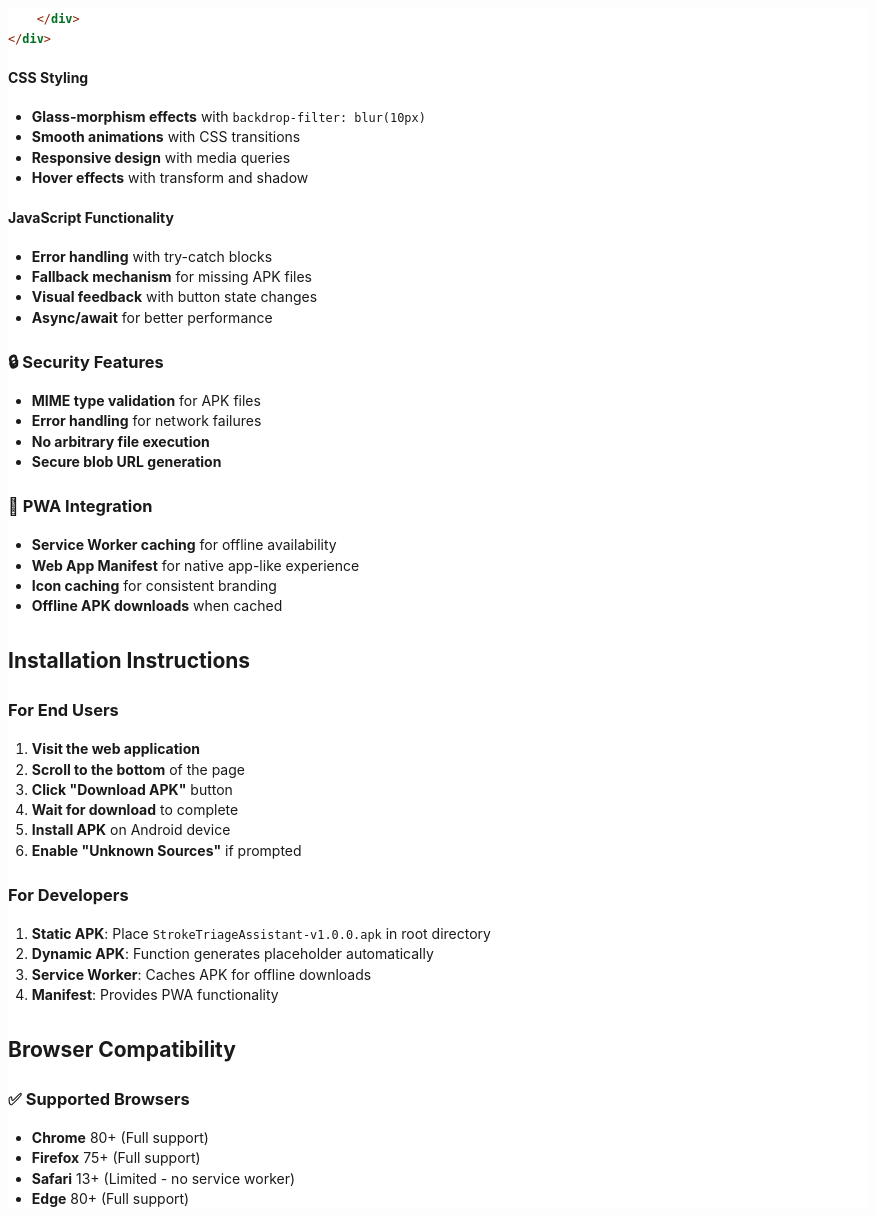 ```html
    </div>
</div>
```

#### CSS Styling
- **Glass-morphism effects** with `backdrop-filter: blur(10px)`
- **Smooth animations** with CSS transitions
- **Responsive design** with media queries
- **Hover effects** with transform and shadow

#### JavaScript Functionality
- **Error handling** with try-catch blocks
- **Fallback mechanism** for missing APK files
- **Visual feedback** with button state changes
- **Async/await** for better performance

### 🔒 **Security Features**
- **MIME type validation** for APK files
- **Error handling** for network failures
- **No arbitrary file execution**
- **Secure blob URL generation**

### 🚀 **PWA Integration**
- **Service Worker caching** for offline availability
- **Web App Manifest** for native app-like experience
- **Icon caching** for consistent branding
- **Offline APK downloads** when cached

## Installation Instructions

### For End Users
1. **Visit the web application**
2. **Scroll to the bottom** of the page
3. **Click "Download APK"** button
4. **Wait for download** to complete
5. **Install APK** on Android device
6. **Enable "Unknown Sources"** if prompted

### For Developers
1. **Static APK**: Place `StrokeTriageAssistant-v1.0.0.apk` in root directory
2. **Dynamic APK**: Function generates placeholder automatically
3. **Service Worker**: Caches APK for offline downloads
4. **Manifest**: Provides PWA functionality

## Browser Compatibility

### ✅ **Supported Browsers**
- **Chrome** 80+ (Full support)
- **Firefox** 75+ (Full support)
- **Safari** 13+ (Limited - no service worker)
- **Edge** 80+ (Full support)
